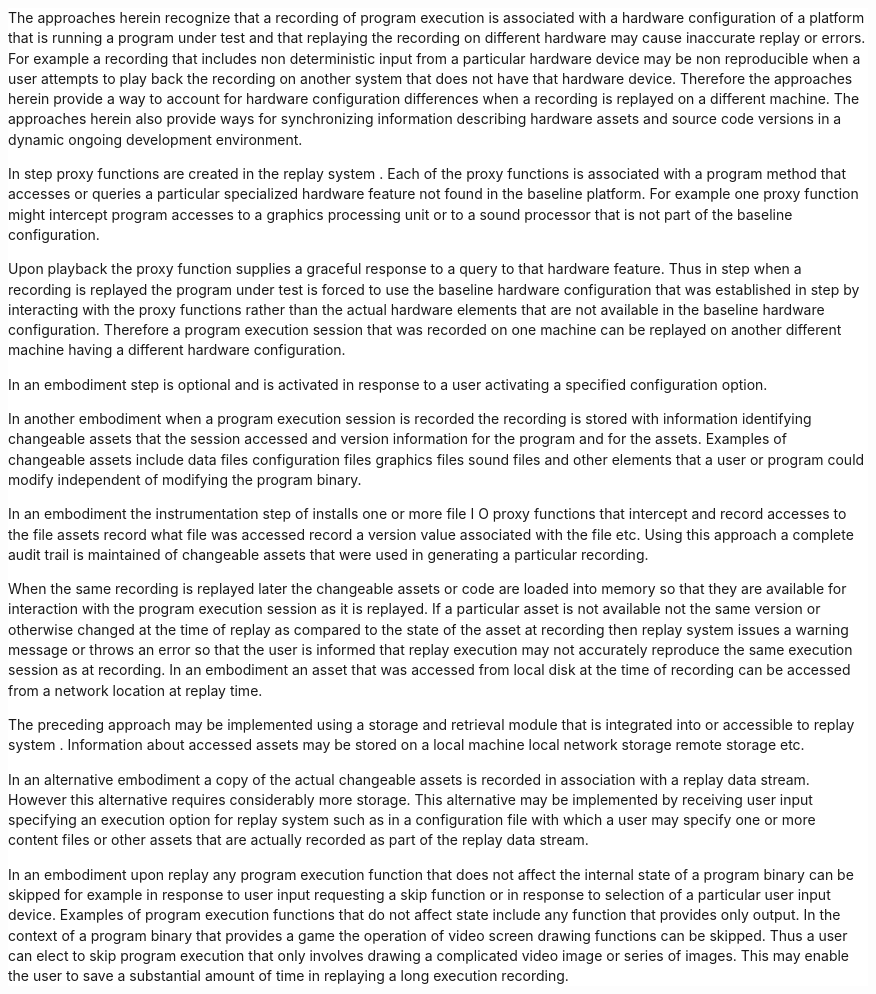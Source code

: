 The approaches herein recognize that a recording of program execution is associated with a hardware configuration of a platform that is running a program under test and that replaying the recording on different hardware may cause inaccurate replay or errors. For example a recording that includes non deterministic input from a particular hardware device may be non reproducible when a user attempts to play back the recording on another system that does not have that hardware device. Therefore the approaches herein provide a way to account for hardware configuration differences when a recording is replayed on a different machine. The approaches herein also provide ways for synchronizing information describing hardware assets and source code versions in a dynamic ongoing development environment.

In step proxy functions are created in the replay system . Each of the proxy functions is associated with a program method that accesses or queries a particular specialized hardware feature not found in the baseline platform. For example one proxy function might intercept program accesses to a graphics processing unit or to a sound processor that is not part of the baseline configuration.

Upon playback the proxy function supplies a graceful response to a query to that hardware feature. Thus in step when a recording is replayed the program under test is forced to use the baseline hardware configuration that was established in step by interacting with the proxy functions rather than the actual hardware elements that are not available in the baseline hardware configuration. Therefore a program execution session that was recorded on one machine can be replayed on another different machine having a different hardware configuration.

In an embodiment step is optional and is activated in response to a user activating a specified configuration option.

In another embodiment when a program execution session is recorded the recording is stored with information identifying changeable assets that the session accessed and version information for the program and for the assets. Examples of changeable assets include data files configuration files graphics files sound files and other elements that a user or program could modify independent of modifying the program binary.

In an embodiment the instrumentation step of installs one or more file I O proxy functions that intercept and record accesses to the file assets record what file was accessed record a version value associated with the file etc. Using this approach a complete audit trail is maintained of changeable assets that were used in generating a particular recording.

When the same recording is replayed later the changeable assets or code are loaded into memory so that they are available for interaction with the program execution session as it is replayed. If a particular asset is not available not the same version or otherwise changed at the time of replay as compared to the state of the asset at recording then replay system issues a warning message or throws an error so that the user is informed that replay execution may not accurately reproduce the same execution session as at recording. In an embodiment an asset that was accessed from local disk at the time of recording can be accessed from a network location at replay time.

The preceding approach may be implemented using a storage and retrieval module that is integrated into or accessible to replay system . Information about accessed assets may be stored on a local machine local network storage remote storage etc.

In an alternative embodiment a copy of the actual changeable assets is recorded in association with a replay data stream. However this alternative requires considerably more storage. This alternative may be implemented by receiving user input specifying an execution option for replay system such as in a configuration file with which a user may specify one or more content files or other assets that are actually recorded as part of the replay data stream.

In an embodiment upon replay any program execution function that does not affect the internal state of a program binary can be skipped for example in response to user input requesting a skip function or in response to selection of a particular user input device. Examples of program execution functions that do not affect state include any function that provides only output. In the context of a program binary that provides a game the operation of video screen drawing functions can be skipped. Thus a user can elect to skip program execution that only involves drawing a complicated video image or series of images. This may enable the user to save a substantial amount of time in replaying a long execution recording.

